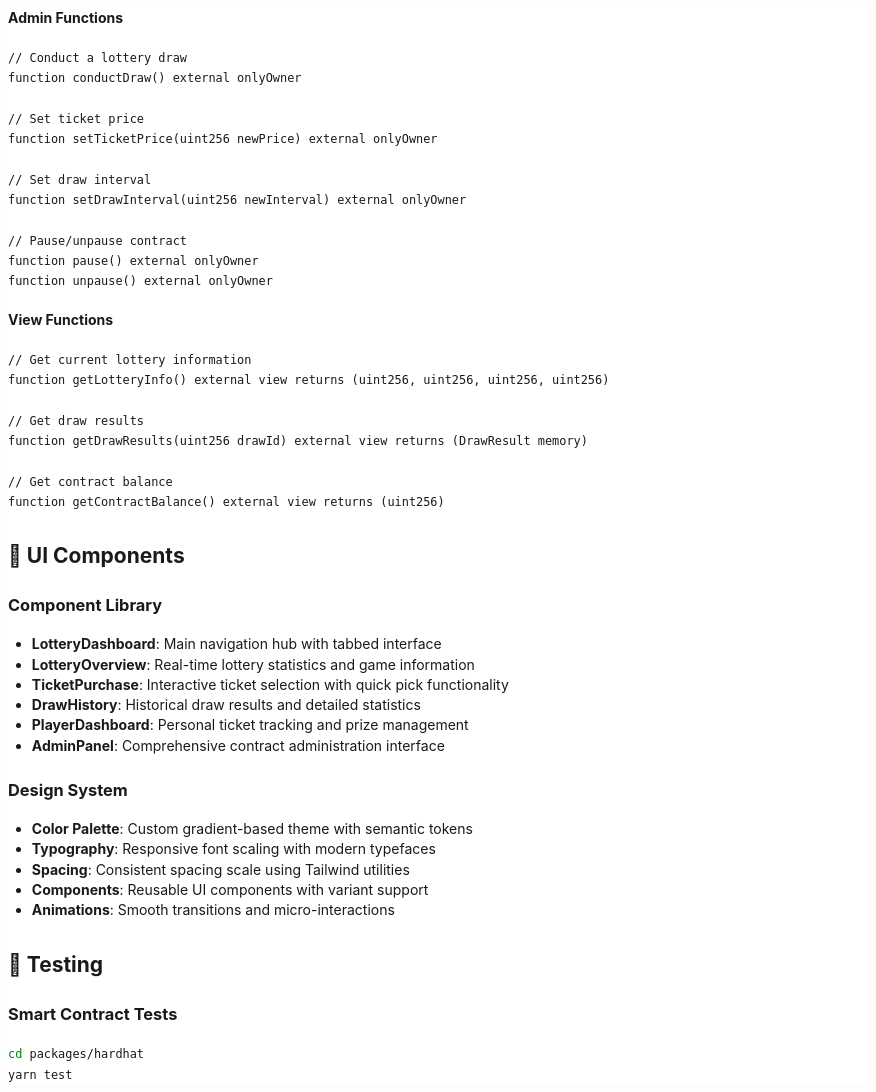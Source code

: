#### Admin Functions
```solidity
// Conduct a lottery draw
function conductDraw() external onlyOwner

// Set ticket price
function setTicketPrice(uint256 newPrice) external onlyOwner

// Set draw interval
function setDrawInterval(uint256 newInterval) external onlyOwner

// Pause/unpause contract
function pause() external onlyOwner
function unpause() external onlyOwner
```

#### View Functions
```solidity
// Get current lottery information
function getLotteryInfo() external view returns (uint256, uint256, uint256, uint256)

// Get draw results
function getDrawResults(uint256 drawId) external view returns (DrawResult memory)

// Get contract balance
function getContractBalance() external view returns (uint256)
```

## 🎨 UI Components

### Component Library

- **LotteryDashboard**: Main navigation hub with tabbed interface
- **LotteryOverview**: Real-time lottery statistics and game information
- **TicketPurchase**: Interactive ticket selection with quick pick functionality
- **DrawHistory**: Historical draw results and detailed statistics
- **PlayerDashboard**: Personal ticket tracking and prize management
- **AdminPanel**: Comprehensive contract administration interface

### Design System

- **Color Palette**: Custom gradient-based theme with semantic tokens
- **Typography**: Responsive font scaling with modern typefaces
- **Spacing**: Consistent spacing scale using Tailwind utilities
- **Components**: Reusable UI components with variant support
- **Animations**: Smooth transitions and micro-interactions

## 🧪 Testing

### Smart Contract Tests
```bash
cd packages/hardhat
yarn test
```
